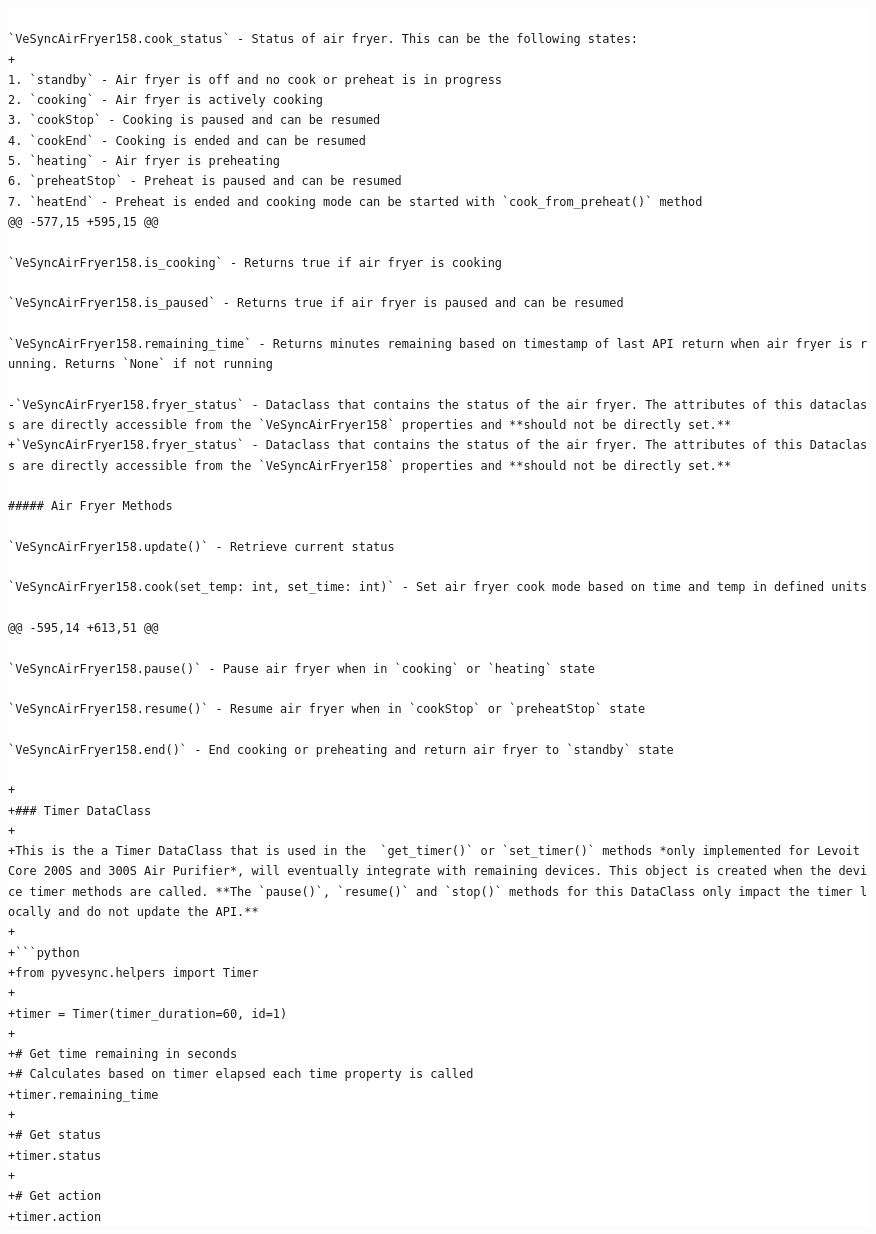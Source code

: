  ```
 
 `VeSyncAirFryer158.cook_status` - Status of air fryer. This can be the following states:
+
 1. `standby` - Air fryer is off and no cook or preheat is in progress
 2. `cooking` - Air fryer is actively cooking
 3. `cookStop` - Cooking is paused and can be resumed
 4. `cookEnd` - Cooking is ended and can be resumed
 5. `heating` - Air fryer is preheating
 6. `preheatStop` - Preheat is paused and can be resumed
 7. `heatEnd` - Preheat is ended and cooking mode can be started with `cook_from_preheat()` method
@@ -577,15 +595,15 @@
 
 `VeSyncAirFryer158.is_cooking` - Returns true if air fryer is cooking
 
 `VeSyncAirFryer158.is_paused` - Returns true if air fryer is paused and can be resumed
 
 `VeSyncAirFryer158.remaining_time` - Returns minutes remaining based on timestamp of last API return when air fryer is running. Returns `None` if not running
 
-`VeSyncAirFryer158.fryer_status` - Dataclass that contains the status of the air fryer. The attributes of this dataclass are directly accessible from the `VeSyncAirFryer158` properties and **should not be directly set.**
+`VeSyncAirFryer158.fryer_status` - Dataclass that contains the status of the air fryer. The attributes of this Dataclass are directly accessible from the `VeSyncAirFryer158` properties and **should not be directly set.**
 
 ##### Air Fryer Methods
 
 `VeSyncAirFryer158.update()` - Retrieve current status
 
 `VeSyncAirFryer158.cook(set_temp: int, set_time: int)` - Set air fryer cook mode based on time and temp in defined units
 
@@ -595,14 +613,51 @@
 
 `VeSyncAirFryer158.pause()` - Pause air fryer when in `cooking` or `heating` state
 
 `VeSyncAirFryer158.resume()` - Resume air fryer when in `cookStop` or `preheatStop` state
 
 `VeSyncAirFryer158.end()` - End cooking or preheating and return air fryer to `standby` state
 
+
+### Timer DataClass
+
+This is the a Timer DataClass that is used in the  `get_timer()` or `set_timer()` methods *only implemented for Levoit Core 200S and 300S Air Purifier*, will eventually integrate with remaining devices. This object is created when the device timer methods are called. **The `pause()`, `resume()` and `stop()` methods for this DataClass only impact the timer locally and do not update the API.**
+
+```python
+from pyvesync.helpers import Timer
+
+timer = Timer(timer_duration=60, id=1)
+
+# Get time remaining in seconds
+# Calculates based on timer elapsed each time property is called
+timer.remaining_time
+
+# Get status
+timer.status
+
+# Get action
+timer.action
 ```